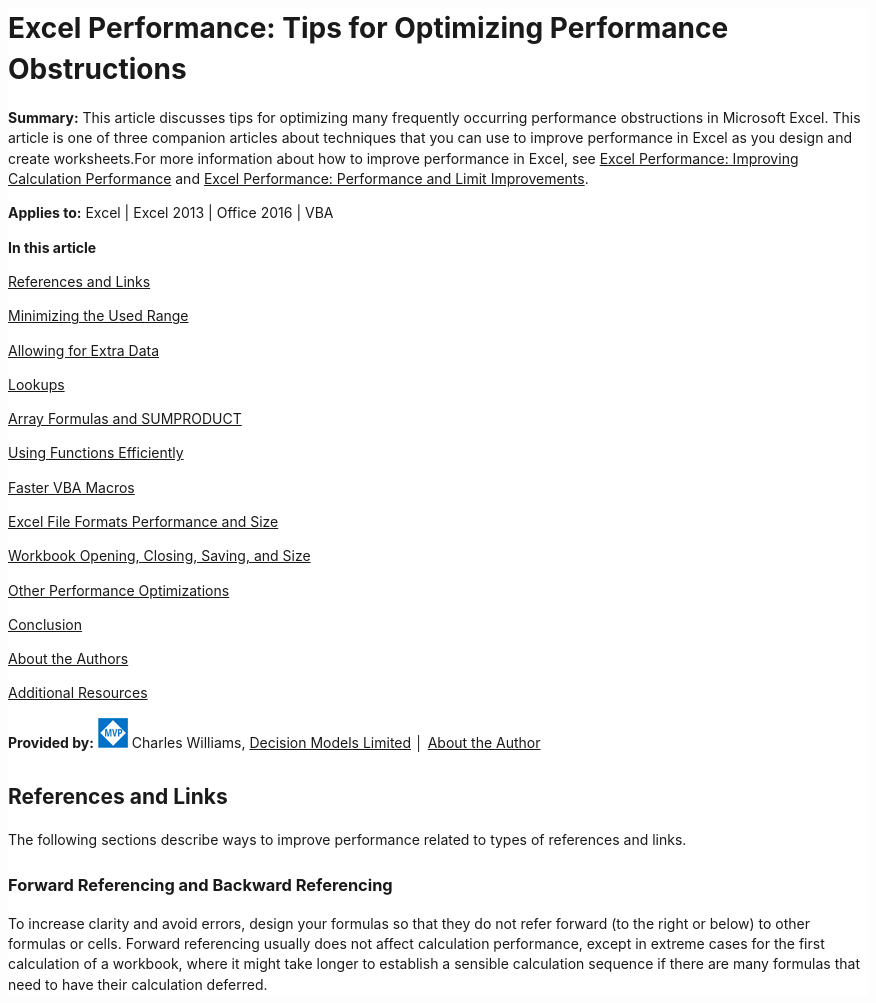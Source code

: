
# Excel Performance: Tips for Optimizing Performance Obstructions

 **Summary:** This article discusses tips for optimizing many frequently occurring performance obstructions in Microsoft Excel. This article is one of three companion articles about techniques that you can use to improve performance in Excel as you design and create worksheets.For more information about how to improve performance in Excel, see  [Excel Performance: Improving Calculation Performance](excel-improving-calcuation-performance.md) and [Excel Performance: Performance and Limit Improvements](excel-performance-and-limit-improvements.md).

**Applies to:** Excel | Excel 2013 | Office 2016 | VBA

**In this article**

[References and Links](#xlRefsandLinks)

[Minimizing the Used Range](#xlMinUsedRange)

[Allowing for Extra Data](#xlAllowExtraData)

[Lookups](#xlLookups)

[Array Formulas and SUMPRODUCT](#xlArraySumProduct)

[Using Functions Efficiently](#xlUsingFuncts)

[Faster VBA Macros](#xlFasterVBA)

[Excel File Formats Performance and Size](#FileFormatsPerfSize)

[Workbook Opening, Closing, Saving, and Size](#xlWorkbook)

[Other Performance Optimizations](#xlOtherPerf)

[Conclusion](#office2007excelperf_Conclusion)

[About the Authors](#xlAboutAuthor)

[Additional Resources](#xlAdditionalRes)

**Provided by:** ![MVP Contributor](images/mvp_avatar.jpg) Charles Williams,  [Decision Models Limited](http://www.decisionmodels.com/) │ [About the Author](#xlAboutAuthor)

## References and Links
<a name="xlRefsandLinks"> </a>

The following sections describe ways to improve performance related to types of references and links.
  
    
    

### Forward Referencing and Backward Referencing

To increase clarity and avoid errors, design your formulas so that they do not refer forward (to the right or below) to other formulas or cells. Forward referencing usually does not affect calculation performance, except in extreme cases for the first calculation of a workbook, where it might take longer to establish a sensible calculation sequence if there are many formulas that need to have their calculation deferred.
  